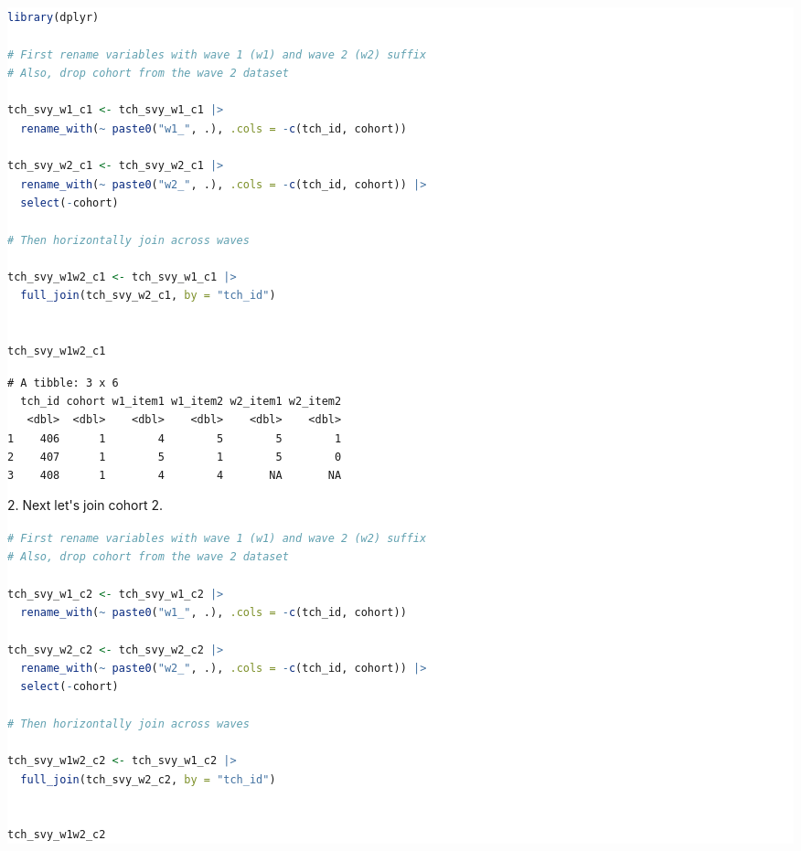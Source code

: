 


```r
library(dplyr)

# First rename variables with wave 1 (w1) and wave 2 (w2) suffix
# Also, drop cohort from the wave 2 dataset

tch_svy_w1_c1 <- tch_svy_w1_c1 |>
  rename_with(~ paste0("w1_", .), .cols = -c(tch_id, cohort))

tch_svy_w2_c1 <- tch_svy_w2_c1 |>
  rename_with(~ paste0("w2_", .), .cols = -c(tch_id, cohort)) |>
  select(-cohort)

# Then horizontally join across waves 

tch_svy_w1w2_c1 <- tch_svy_w1_c1 |>
  full_join(tch_svy_w2_c1, by = "tch_id")


tch_svy_w1w2_c1
```

```
# A tibble: 3 x 6
  tch_id cohort w1_item1 w1_item2 w2_item1 w2_item2
   <dbl>  <dbl>    <dbl>    <dbl>    <dbl>    <dbl>
1    406      1        4        5        5        1
2    407      1        5        1        5        0
3    408      1        4        4       NA       NA
```

2\. Next let's join cohort 2.


```r
# First rename variables with wave 1 (w1) and wave 2 (w2) suffix
# Also, drop cohort from the wave 2 dataset

tch_svy_w1_c2 <- tch_svy_w1_c2 |>
  rename_with(~ paste0("w1_", .), .cols = -c(tch_id, cohort))

tch_svy_w2_c2 <- tch_svy_w2_c2 |>
  rename_with(~ paste0("w2_", .), .cols = -c(tch_id, cohort)) |>
  select(-cohort)

# Then horizontally join across waves 

tch_svy_w1w2_c2 <- tch_svy_w1_c2 |>
  full_join(tch_svy_w2_c2, by = "tch_id")


tch_svy_w1w2_c2
```
